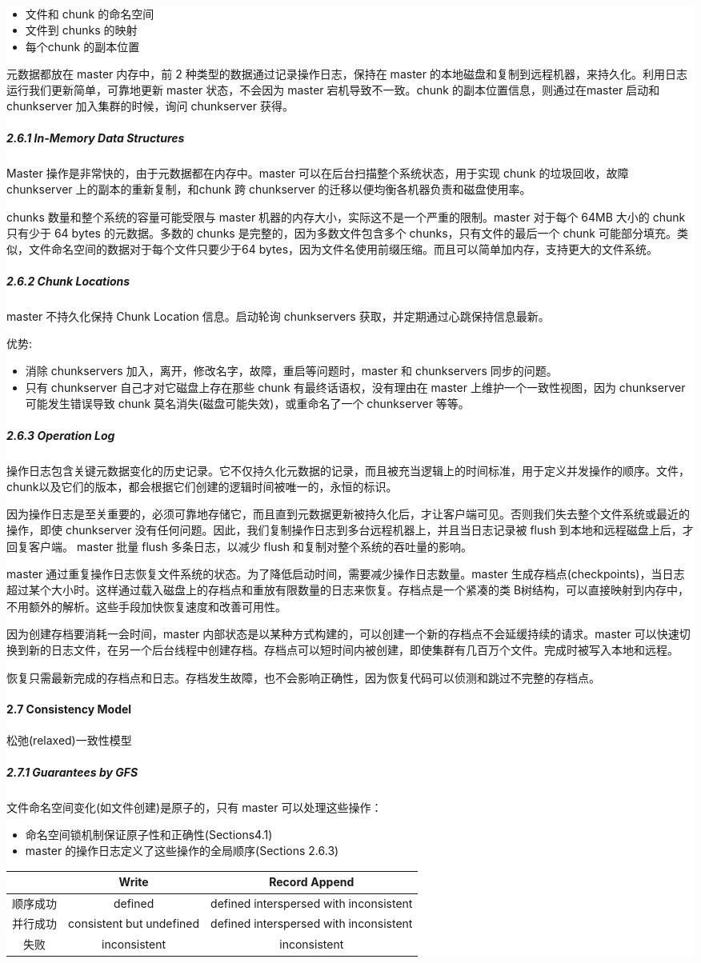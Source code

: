 - 文件和 chunk 的命名空间
- 文件到 chunks 的映射
- 每个chunk 的副本位置

元数据都放在 master 内存中，前 2 种类型的数据通过记录操作日志，保持在 master 的本地磁盘和复制到远程机器，来持久化。利用日志运行我们更新简单，可靠地更新 master 状态，不会因为 master 宕机导致不一致。chunk 的副本位置信息，则通过在master 启动和 chunkserver 加入集群的时候，询问 chunkserver 获得。

#####  2.6.1 In-Memory Data Structures

Master 操作是非常快的，由于元数据都在内存中。master 可以在后台扫描整个系统状态，用于实现 chunk 的垃圾回收，故障 chunkserver 上的副本的重新复制，和chunk 跨 chunkserver 的迁移以便均衡各机器负责和磁盘使用率。

chunks 数量和整个系统的容量可能受限与 master 机器的内存大小，实际这不是一个严重的限制。master 对于每个 64MB 大小的 chunk 只有少于 64 bytes 的元数据。多数的 chunks 是完整的，因为多数文件包含多个 chunks，只有文件的最后一个 chunk 可能部分填充。类似，文件命名空间的数据对于每个文件只要少于64 bytes，因为文件名使用前缀压缩。而且可以简单加内存，支持更大的文件系统。

##### 2.6.2 Chunk Locations

master 不持久化保持 Chunk Location 信息。启动轮询 chunkservers 获取，并定期通过心跳保持信息最新。

优势:

- 消除 chunkservers 加入，离开，修改名字，故障，重启等问题时，master 和 chunkservers 同步的问题。
- 只有 chunkserver 自己才对它磁盘上存在那些 chunk 有最终话语权，没有理由在 master 上维护一个一致性视图，因为 chunkserver 可能发生错误导致 chunk 莫名消失(磁盘可能失效)，或重命名了一个 chunkserver 等等。

##### 2.6.3 Operation Log

操作日志包含关键元数据变化的历史记录。它不仅持久化元数据的记录，而且被充当逻辑上的时间标准，用于定义并发操作的顺序。文件，chunk以及它们的版本，都会根据它们创建的逻辑时间被唯一的，永恒的标识。

因为操作日志是至关重要的，必须可靠地存储它，而且直到元数据更新被持久化后，才让客户端可见。否则我们失去整个文件系统或最近的操作，即使 chunkserver 没有任何问题。因此，我们复制操作日志到多台远程机器上，并且当日志记录被 flush 到本地和远程磁盘上后，才回复客户端。 master 批量 flush 多条日志，以减少 flush 和复制对整个系统的吞吐量的影响。

master 通过重复操作日志恢复文件系统的状态。为了降低启动时间，需要减少操作日志数量。master 生成存档点(checkpoints)，当日志超过某个大小时。这样通过载入磁盘上的存档点和重放有限数量的日志来恢复。存档点是一个紧凑的类 B树结构，可以直接映射到内存中，不用额外的解析。这些手段加快恢复速度和改善可用性。

因为创建存档要消耗一会时间，master 内部状态是以某种方式构建的，可以创建一个新的存档点不会延缓持续的请求。master 可以快速切换到新的日志文件，在另一个后台线程中创建存档。存档点可以短时间内被创建，即使集群有几百万个文件。完成时被写入本地和远程。

恢复只需最新完成的存档点和日志。存档发生故障，也不会影响正确性，因为恢复代码可以侦测和跳过不完整的存档点。

#### 2.7 Consistency Model

松弛(relaxed)一致性模型

##### 2.7.1 Guarantees by GFS

文件命名空间变化(如文件创建)是原子的，只有 master 可以处理这些操作：

- 命名空间锁机制保证原子性和正确性(Sections4.1)
- master 的操作日志定义了这些操作的全局顺序(Sections 2.6.3)

|      |          Write           |             Record Append              |
| :--: | :----------------------: | :------------------------------------: |
| 顺序成功 |         defined          | defined interspersed with inconsistent |
| 并行成功 | consistent but undefined | defined interspersed with inconsistent |
|  失败  |       inconsistent       |              inconsistent              |
